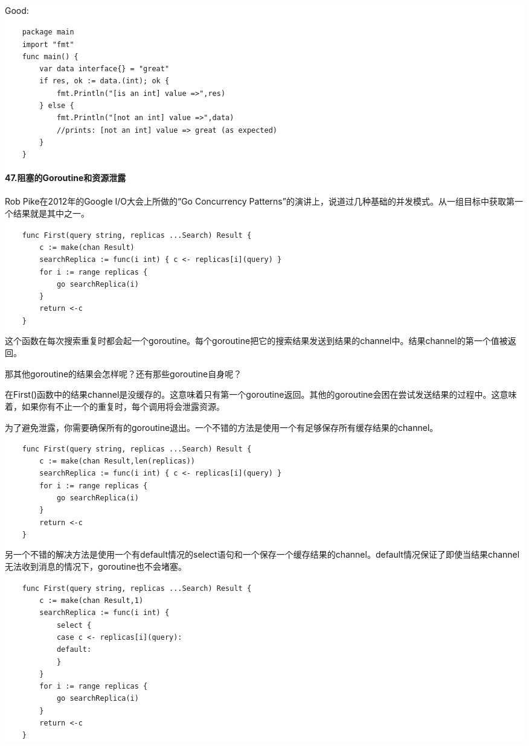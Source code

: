 Good:

```golang
    package main
    import "fmt"
    func main() {  
        var data interface{} = "great"
        if res, ok := data.(int); ok {
            fmt.Println("[is an int] value =>",res)
        } else {
            fmt.Println("[not an int] value =>",data) 
            //prints: [not an int] value => great (as expected)
        }
    }
```
#### 47.阻塞的Goroutine和资源泄露    

Rob Pike在2012年的Google I/O大会上所做的“Go Concurrency Patterns”的演讲上，说道过几种基础的并发模式。从一组目标中获取第一个结果就是其中之一。

```golang
    func First(query string, replicas ...Search) Result {  
        c := make(chan Result)
        searchReplica := func(i int) { c <- replicas[i](query) }
        for i := range replicas {
            go searchReplica(i)
        }
        return <-c
    }
```

这个函数在每次搜索重复时都会起一个goroutine。每个goroutine把它的搜索结果发送到结果的channel中。结果channel的第一个值被返回。

那其他goroutine的结果会怎样呢？还有那些goroutine自身呢？

在First()函数中的结果channel是没缓存的。这意味着只有第一个goroutine返回。其他的goroutine会困在尝试发送结果的过程中。这意味着，如果你有不止一个的重复时，每个调用将会泄露资源。

为了避免泄露，你需要确保所有的goroutine退出。一个不错的方法是使用一个有足够保存所有缓存结果的channel。

```golang
    func First(query string, replicas ...Search) Result {  
        c := make(chan Result,len(replicas))
        searchReplica := func(i int) { c <- replicas[i](query) }
        for i := range replicas {
            go searchReplica(i)
        }
        return <-c
    }
```
    
另一个不错的解决方法是使用一个有default情况的select语句和一个保存一个缓存结果的channel。default情况保证了即使当结果channel无法收到消息的情况下，goroutine也不会堵塞。 

```golang
    func First(query string, replicas ...Search) Result {  
        c := make(chan Result,1)
        searchReplica := func(i int) { 
            select {
            case c <- replicas[i](query):
            default:
            }
        }
        for i := range replicas {
            go searchReplica(i)
        }
        return <-c
    }
```
